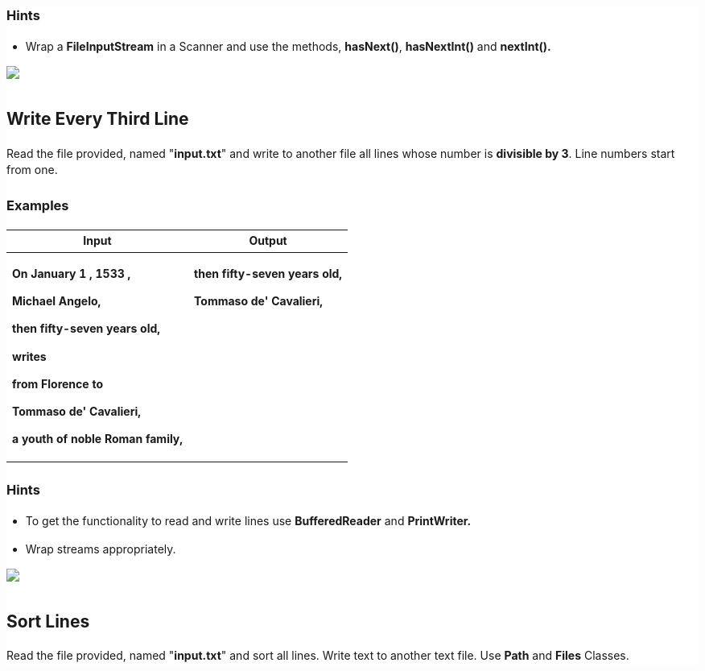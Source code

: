### Hints

  - Wrap a **FileInputStream** in a Scanner and use the methods,
    **hasNext()**, **hasNextInt()** and **nextInt().**

![](media/image8.png)

## Write Every Third Line

Read the file provided, named "**input.txt**" and write to another file
all lines whose number is **divisible by 3**. Line numbers start from
one.

### Examples

<table>
<thead>
<tr class="header">
<th><strong>Input</strong></th>
<th><strong>Output</strong></th>
</tr>
</thead>
<tbody>
<tr class="odd">
<td><p><strong>On January 1 , 1533 ,</strong></p>
<p><strong>Michael Angelo,</strong></p>
<p><strong>then fifty-seven years old,</strong></p>
<p><strong>writes</strong></p>
<p><strong>from Florence to</strong></p>
<p><strong>Tommaso de' Cavalieri,</strong></p>
<p><strong>a youth of noble Roman family,</strong></p></td>
<td><p><strong>then fifty-seven years old,</strong></p>
<p><strong>Tommaso de' Cavalieri,</strong></p></td>
</tr>
</tbody>
</table>

### Hints

  - To get the functionality to read and write lines use
    **BufferedReader** and **PrintWriter.**

  - Wrap streams appropriately.

![](media/image9.png)

## Sort Lines

Read the file provided, named "**input.txt**" and sort all lines. Write
text to another text file. Use **Path** and **Files** Classes.
